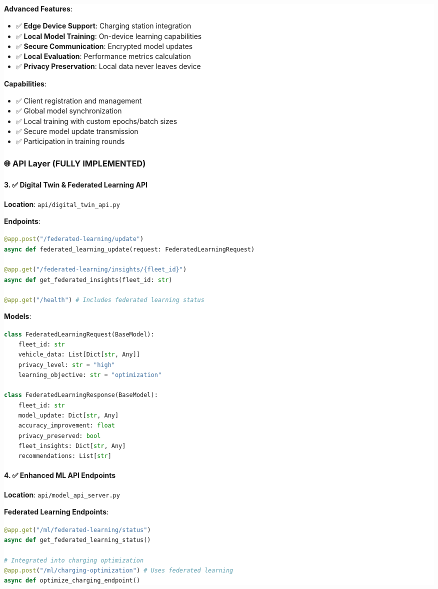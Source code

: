 **Advanced Features**:
- ✅ **Edge Device Support**: Charging station integration
- ✅ **Local Model Training**: On-device learning capabilities
- ✅ **Secure Communication**: Encrypted model updates
- ✅ **Local Evaluation**: Performance metrics calculation
- ✅ **Privacy Preservation**: Local data never leaves device

**Capabilities**:
- ✅ Client registration and management
- ✅ Global model synchronization
- ✅ Local training with custom epochs/batch sizes
- ✅ Secure model update transmission
- ✅ Participation in training rounds

### **🌐 API Layer (FULLY IMPLEMENTED)**

#### **3. ✅ Digital Twin & Federated Learning API**
**Location**: `api/digital_twin_api.py`

**Endpoints**:
```python
@app.post("/federated-learning/update")
async def federated_learning_update(request: FederatedLearningRequest)

@app.get("/federated-learning/insights/{fleet_id}")
async def get_federated_insights(fleet_id: str)

@app.get("/health") # Includes federated learning status
```

**Models**:
```python
class FederatedLearningRequest(BaseModel):
    fleet_id: str
    vehicle_data: List[Dict[str, Any]]
    privacy_level: str = "high"
    learning_objective: str = "optimization"

class FederatedLearningResponse(BaseModel):
    fleet_id: str
    model_update: Dict[str, Any]
    accuracy_improvement: float
    privacy_preserved: bool
    fleet_insights: Dict[str, Any]
    recommendations: List[str]
```

#### **4. ✅ Enhanced ML API Endpoints**
**Location**: `api/model_api_server.py`

**Federated Learning Endpoints**:
```python
@app.get("/ml/federated-learning/status")
async def get_federated_learning_status()

# Integrated into charging optimization
@app.post("/ml/charging-optimization") # Uses federated learning
async def optimize_charging_endpoint()
```
